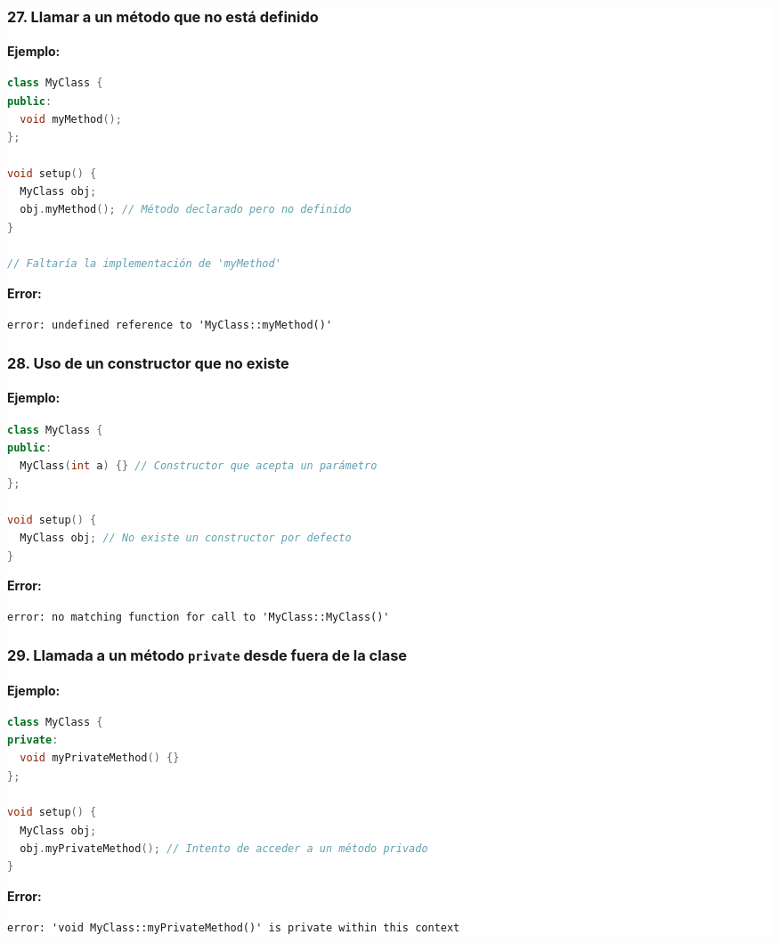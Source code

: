 ### 27. **Llamar a un método que no está definido**
   **Ejemplo:**
   ```cpp
   class MyClass {
   public:
     void myMethod();
   };

   void setup() {
     MyClass obj;
     obj.myMethod(); // Método declarado pero no definido
   }

   // Faltaría la implementación de 'myMethod'
   ```
   **Error:**
   ```
   error: undefined reference to 'MyClass::myMethod()'
   ```

### 28. **Uso de un constructor que no existe**
   **Ejemplo:**
   ```cpp
   class MyClass {
   public:
     MyClass(int a) {} // Constructor que acepta un parámetro
   };

   void setup() {
     MyClass obj; // No existe un constructor por defecto
   }
   ```
   **Error:**
   ```
   error: no matching function for call to 'MyClass::MyClass()'
   ```

### 29. **Llamada a un método `private` desde fuera de la clase**
   **Ejemplo:**
   ```cpp
   class MyClass {
   private:
     void myPrivateMethod() {}
   };

   void setup() {
     MyClass obj;
     obj.myPrivateMethod(); // Intento de acceder a un método privado
   }
   ```
   **Error:**
   ```
   error: 'void MyClass::myPrivateMethod()' is private within this context
   ```

